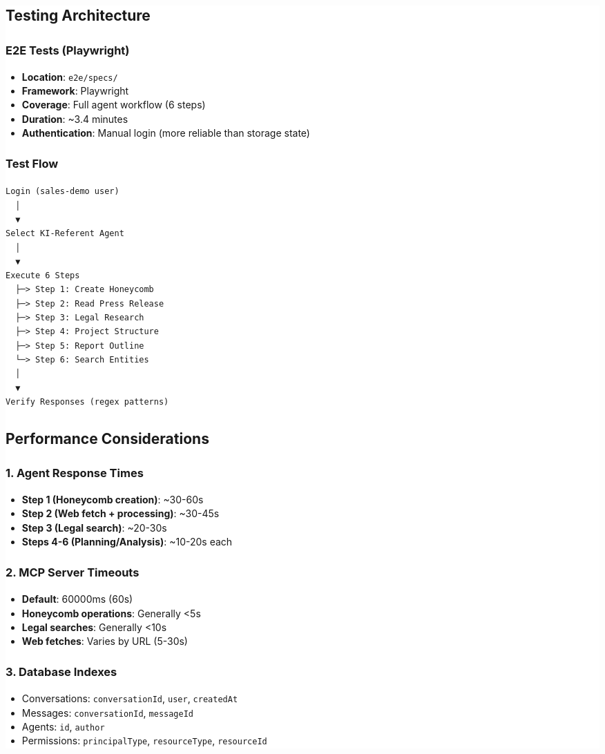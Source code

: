 ## Testing Architecture

### E2E Tests (Playwright)
- **Location**: `e2e/specs/`
- **Framework**: Playwright
- **Coverage**: Full agent workflow (6 steps)
- **Duration**: ~3.4 minutes
- **Authentication**: Manual login (more reliable than storage state)

### Test Flow
```
Login (sales-demo user)
  │
  ▼
Select KI-Referent Agent
  │
  ▼
Execute 6 Steps
  ├─> Step 1: Create Honeycomb
  ├─> Step 2: Read Press Release
  ├─> Step 3: Legal Research
  ├─> Step 4: Project Structure
  ├─> Step 5: Report Outline
  └─> Step 6: Search Entities
  │
  ▼
Verify Responses (regex patterns)
```

## Performance Considerations

### 1. Agent Response Times
- **Step 1 (Honeycomb creation)**: ~30-60s
- **Step 2 (Web fetch + processing)**: ~30-45s
- **Step 3 (Legal search)**: ~20-30s
- **Steps 4-6 (Planning/Analysis)**: ~10-20s each

### 2. MCP Server Timeouts
- **Default**: 60000ms (60s)
- **Honeycomb operations**: Generally <5s
- **Legal searches**: Generally <10s
- **Web fetches**: Varies by URL (5-30s)

### 3. Database Indexes
- Conversations: `conversationId`, `user`, `createdAt`
- Messages: `conversationId`, `messageId`
- Agents: `id`, `author`
- Permissions: `principalType`, `resourceType`, `resourceId`
